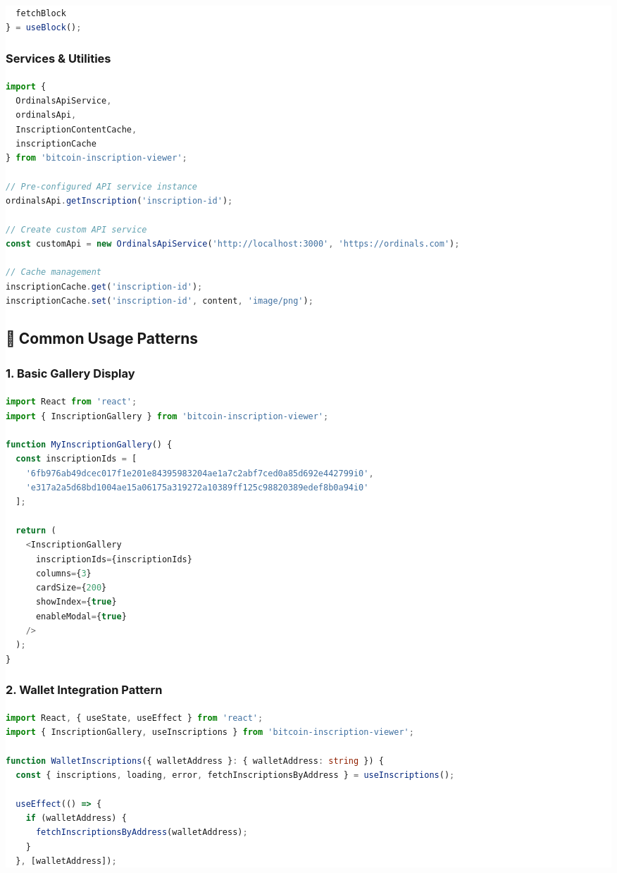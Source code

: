 ```typescript
  fetchBlock 
} = useBlock();
```

### Services & Utilities
```typescript
import { 
  OrdinalsApiService, 
  ordinalsApi,
  InscriptionContentCache,
  inscriptionCache 
} from 'bitcoin-inscription-viewer';

// Pre-configured API service instance
ordinalsApi.getInscription('inscription-id');

// Create custom API service
const customApi = new OrdinalsApiService('http://localhost:3000', 'https://ordinals.com');

// Cache management
inscriptionCache.get('inscription-id');
inscriptionCache.set('inscription-id', content, 'image/png');
```

## 🎨 Common Usage Patterns

### 1. Basic Gallery Display
```typescript
import React from 'react';
import { InscriptionGallery } from 'bitcoin-inscription-viewer';

function MyInscriptionGallery() {
  const inscriptionIds = [
    '6fb976ab49dcec017f1e201e84395983204ae1a7c2abf7ced0a85d692e442799i0',
    'e317a2a5d68bd1004ae15a06175a319272a10389ff125c98820389edef8b0a94i0'
  ];

  return (
    <InscriptionGallery
      inscriptionIds={inscriptionIds}
      columns={3}
      cardSize={200}
      showIndex={true}
      enableModal={true}
    />
  );
}
```

### 2. Wallet Integration Pattern
```typescript
import React, { useState, useEffect } from 'react';
import { InscriptionGallery, useInscriptions } from 'bitcoin-inscription-viewer';

function WalletInscriptions({ walletAddress }: { walletAddress: string }) {
  const { inscriptions, loading, error, fetchInscriptionsByAddress } = useInscriptions();

  useEffect(() => {
    if (walletAddress) {
      fetchInscriptionsByAddress(walletAddress);
    }
  }, [walletAddress]);

```